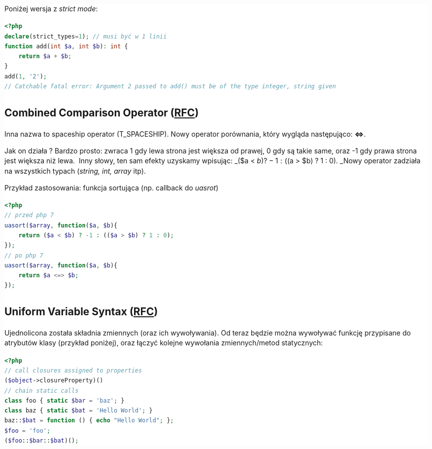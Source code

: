 Poniżej wersja z _strict mode_:

```php
<?php
declare(strict_types=1); // musi być w 1 linii
function add(int $a, int $b): int {
    return $a + $b;
}
add(1, '2');
// Catchable fatal error: Argument 2 passed to add() must be of the type integer, string given
```




## **Combined Comparison Operator ([RFC](https://wiki.php.net/rfc/combined-comparison-operator))**


Inna nazwa to spaceship operator (T_SPACESHIP). Nowy operator porównania, który wygląda następująco: **<=>**.

Jak on działa ? Bardzo prosto: zwraca 1 gdy lewa strona jest większa od prawej, 0 gdy są takie same, oraz -1 gdy prawa strona jest większa niż lewa.  Inny słowy, ten sam efekty uzyskamy wpisując: _($a < $b) ? -1 : (($a > $b) ? 1 : 0). _Nowy operator zadziała na wszystkich typach (_string, int, array_ itp).

Przykład zastosowania: funkcja sortująca (np. callback do _uasrot_)

```php
<?php
// przed php 7
uasort($array, function($a, $b){
    return ($a < $b) ? -1 : (($a > $b) ? 1 : 0);
});
// po php 7
uasort($array, function($a, $b){
    return $a <=> $b;
});
```


## **Uniform Variable Syntax ([RFC](https://wiki.php.net/rfc/uniform_variable_syntax))**


Ujednolicona została składnia zmiennych (oraz ich wywoływania). Od teraz będzie można wywoływać funkcję przypisane do atrybutów klasy (przykład poniżej), oraz łączyć kolejne wywołania zmiennych/metod statycznych:

```php
<?php
// call closures assigned to properties
($object->closureProperty)()
// chain static calls
class foo { static $bar = 'baz'; }
class baz { static $bat = 'Hello World'; }
baz::$bat = function () { echo "Hello World"; };
$foo = 'foo';
($foo::$bar::$bat)();
```
